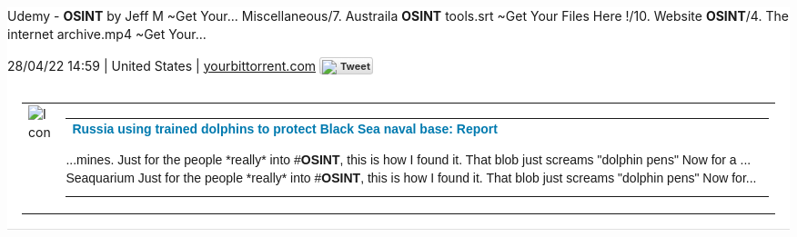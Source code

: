 Udemy - <b>OSINT</b> by Jeff M ~Get Your... Miscellaneous/7. Austraila <b>OSINT</b> tools.srt ~Get Your Files Here !/10. Website <b>OSINT</b>/4. The internet archive.mp4 ~Get Your...</td>
</tr>
<tr>
<td style="color:#878aaa;font-size:12px">28/04/22 14:59 | United States | <a href="https://yourbittorrent.com/" target="_blank" data-saferedirecturl="https://www.google.com/url?hl=pt-BR&amp;q=https://yourbittorrent.com/&amp;source=gmail&amp;ust=1651377891692000&amp;usg=AOvVaw1WOHBWugDAHLfAJC-bEEac">yourbittorrent.com</a></td>
<td style="text-align:right">
<a href="http://twitter.com/intent/tweet?url=https%3A%2F%2Fyourbittorrent.com%2Ftorrent%2F38646777%2Fudemy-osint-by-jeff-m.html&amp;text=%5B+DevCourseWeb.com+%5D+Udemy+-+OSINT+by+Jeff+M&amp;hashtags=osint,TalkwalkerAlerts&amp;via=talkwalker" style="text-decoration:none;background-color:#f8f8f8;border:#ccc solid 1px;padding:0px 2px;border-radius:3px;background-image:-webkit-gradient(linear,left top,left bottom,from(#fff),to(#dedede));background-image:-moz-linear-gradient(top,#fff,#dedede);background-image:-o-linear-gradient(top,#fff,#dedede);background-image:-ms-linear-gradient(top,#fff,#dedede)" target="_blank" data-saferedirecturl="https://www.google.com/url?hl=pt-BR&amp;q=http://twitter.com/intent/tweet?url%3Dhttps%253A%252F%252Fyourbittorrent.com%252Ftorrent%252F38646777%252Fudemy-osint-by-jeff-m.html%26text%3D%255B%2BDevCourseWeb.com%2B%255D%2BUdemy%2B-%2BOSINT%2Bby%2BJeff%2BM%26hashtags%3Dosint,TalkwalkerAlerts%26via%3Dtalkwalker&amp;source=gmail&amp;ust=1651377891692000&amp;usg=AOvVaw1k5mjPo4bgdNqe7wkxi_mp">
<img src="https://ci6.googleusercontent.com/proxy/O6r7XNRKXFdVwOmw2-TqKBF_FWpcgIMWRCBZF77RkceBoSgNNODSbx_64UBE4G1H4OyKqWutKS1-Me_GUCigbSf3pdU6-9DGiDwAyNWL647xczbrqQOosBbofSrutZmzRw=s0-d-e1-ft#https://alerts.talkwalker.com/alerts/public/images/thirdparty/bird_blue_16.png" style="vertical-align:middle">
<span style="font-size:11px;font-weight:bold;color:#333;vertical-align:middle">Tweet</span>
</a>
</td>
</tr>
</tbody></table>
</td>
</tr>
</tbody></table>
</td>
</tr>
<tr>
<td>
<table cellpadding="0" cellspacing="0" border="0" style="border-bottom:1px solid #e1e1e1;width:100%;padding:16px">
<tbody><tr>
<td valign="top" style="width:5%">
<img src="https://ci5.googleusercontent.com/proxy/RHQkQ7l0tcby0LHRC7Y_9vA4YPNf5n83A4Wd_iicrtSFXW1FxYsosofoPMMW_PZg569kdDXH0GsyIZTXDT-nRoKj3KLiVAqVBznbNW2OeWjkmmuNSkHKiXKgA8TvlZs=s0-d-e1-ft#https://alerts.talkwalker.com/alerts/icons/cache?url=http://edmontonsun.com/" width="16" height="16" alt="Icon">
</td>
<td>
<table cellpadding="0" cellspacing="0" border="0" style="font-family:Helvetica,Verdana,Geneva,Arial,sans-serif">
<tbody><tr>
<td colspan="2"><a style="color:#007aaf;font-weight:bold;text-decoration:none" href="https://edmontonsun.com/news/world/russia-using-trained-dolphins-to-protect-black-sea-naval-base-report/wcm/4be0c6a5-4ceb-4cf5-b9fb-7c9999578461" target="_blank" data-saferedirecturl="https://www.google.com/url?hl=pt-BR&amp;q=https://edmontonsun.com/news/world/russia-using-trained-dolphins-to-protect-black-sea-naval-base-report/wcm/4be0c6a5-4ceb-4cf5-b9fb-7c9999578461&amp;source=gmail&amp;ust=1651377891692000&amp;usg=AOvVaw0-brpchi4FIEKjPmdkxp0a">Russia using trained dolphins to protect Black Sea naval base: Report</a></td>
</tr>
<tr>
<td colspan="2" style="padding:10px 0">...mines.
Just for the people *really* into #<b>OSINT</b>, this is how I found it. That blob just screams "dolphin pens"
Now for a ... Seaquarium
Just for the people *really* into #<b>OSINT</b>, this is how I found it. That blob just screams "dolphin pens"
Now for...</td>
</tr>
<tr>